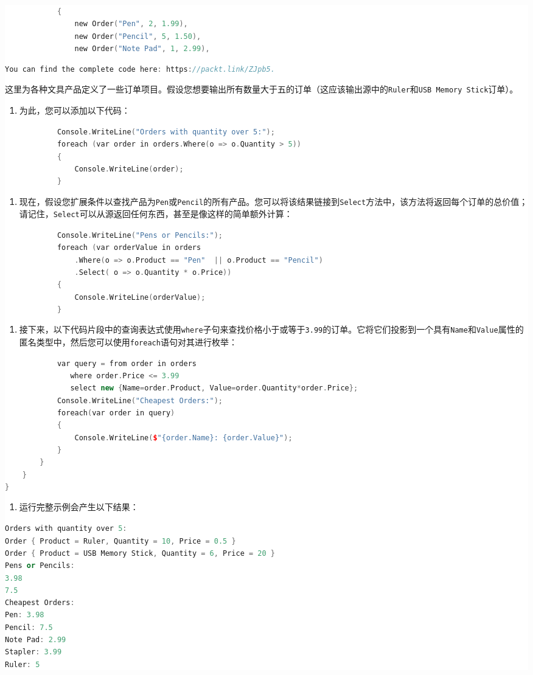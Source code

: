 ```cpp
            {
                new Order("Pen", 2, 1.99),
                new Order("Pencil", 5, 1.50),
                new Order("Note Pad", 1, 2.99),
```

```cpp
You can find the complete code here: https://packt.link/ZJpb5.
```

这里为各种文具产品定义了一些订单项目。假设您想要输出所有数量大于五的订单（这应该输出源中的`Ruler`和`USB Memory Stick`订单）。

1.  为此，您可以添加以下代码：

```cpp
            Console.WriteLine("Orders with quantity over 5:");
            foreach (var order in orders.Where(o => o.Quantity > 5))
            {
                Console.WriteLine(order);
            }
```

1.  现在，假设您扩展条件以查找产品为`Pen`或`Pencil`的所有产品。您可以将该结果链接到`Select`方法中，该方法将返回每个订单的总价值；请记住，`Select`可以从源返回任何东西，甚至是像这样的简单额外计算：

```cpp
            Console.WriteLine("Pens or Pencils:");
            foreach (var orderValue in orders
                .Where(o => o.Product == "Pen"  || o.Product == "Pencil")
                .Select( o => o.Quantity * o.Price))
            {
                Console.WriteLine(orderValue);
            }
```

1.  接下来，以下代码片段中的查询表达式使用`where`子句来查找价格小于或等于`3.99`的订单。它将它们投影到一个具有`Name`和`Value`属性的匿名类型中，然后您可以使用`foreach`语句对其进行枚举：

```cpp
            var query = from order in orders
               where order.Price <= 3.99
               select new {Name=order.Product, Value=order.Quantity*order.Price};
            Console.WriteLine("Cheapest Orders:");
            foreach(var order in query)
            {
                Console.WriteLine($"{order.Name}: {order.Value}");
            }
        }
    }
}
```

1.  运行完整示例会产生以下结果：

```cpp
Orders with quantity over 5:
Order { Product = Ruler, Quantity = 10, Price = 0.5 }
Order { Product = USB Memory Stick, Quantity = 6, Price = 20 }
Pens or Pencils:
3.98
7.5
Cheapest Orders:
Pen: 3.98
Pencil: 7.5
Note Pad: 2.99
Stapler: 3.99
Ruler: 5
```
